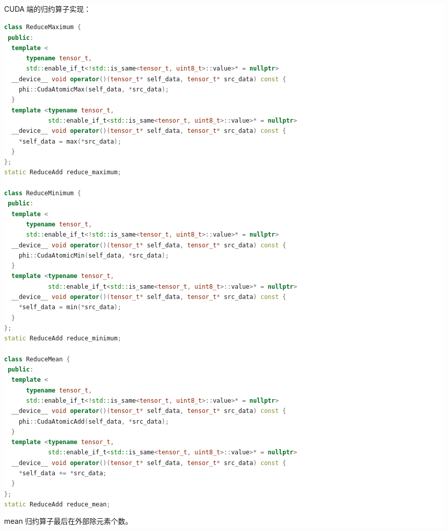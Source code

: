 CUDA 端的归约算子实现：
``` CPP
class ReduceMaximum {
 public:
  template <
      typename tensor_t,
      std::enable_if_t<!std::is_same<tensor_t, uint8_t>::value>* = nullptr>
  __device__ void operator()(tensor_t* self_data, tensor_t* src_data) const {
    phi::CudaAtomicMax(self_data, *src_data);
  }
  template <typename tensor_t,
            std::enable_if_t<std::is_same<tensor_t, uint8_t>::value>* = nullptr>
  __device__ void operator()(tensor_t* self_data, tensor_t* src_data) const {
    *self_data = max(*src_data);
  }
};
static ReduceAdd reduce_maximum;

class ReduceMinimum {
 public:
  template <
      typename tensor_t,
      std::enable_if_t<!std::is_same<tensor_t, uint8_t>::value>* = nullptr>
  __device__ void operator()(tensor_t* self_data, tensor_t* src_data) const {
    phi::CudaAtomicMin(self_data, *src_data);
  }
  template <typename tensor_t,
            std::enable_if_t<std::is_same<tensor_t, uint8_t>::value>* = nullptr>
  __device__ void operator()(tensor_t* self_data, tensor_t* src_data) const {
    *self_data = min(*src_data);
  }
};
static ReduceAdd reduce_minimum;

class ReduceMean {
 public:
  template <
      typename tensor_t,
      std::enable_if_t<!std::is_same<tensor_t, uint8_t>::value>* = nullptr>
  __device__ void operator()(tensor_t* self_data, tensor_t* src_data) const {
    phi::CudaAtomicAdd(self_data, *src_data);
  }
  template <typename tensor_t,
            std::enable_if_t<std::is_same<tensor_t, uint8_t>::value>* = nullptr>
  __device__ void operator()(tensor_t* self_data, tensor_t* src_data) const {
    *self_data += *src_data;
  }
};
static ReduceAdd reduce_mean;
```
mean 归约算子最后在外部除元素个数。
